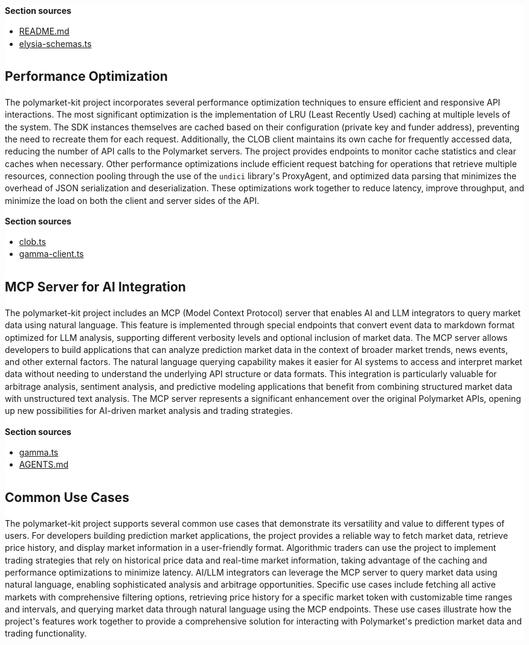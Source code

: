 **Section sources**
- [README.md](file://README.md#L217-L255)
- [elysia-schemas.ts](file://src/types/elysia-schemas.ts#L1-L100)

## Performance Optimization

The polymarket-kit project incorporates several performance optimization techniques to ensure efficient and responsive API interactions. The most significant optimization is the implementation of LRU (Least Recently Used) caching at multiple levels of the system. The SDK instances themselves are cached based on their configuration (private key and funder address), preventing the need to recreate them for each request. Additionally, the CLOB client maintains its own cache for frequently accessed data, reducing the number of API calls to the Polymarket servers. The project provides endpoints to monitor cache statistics and clear caches when necessary. Other performance optimizations include efficient request batching for operations that retrieve multiple resources, connection pooling through the use of the `undici` library's ProxyAgent, and optimized data parsing that minimizes the overhead of JSON serialization and deserialization. These optimizations work together to reduce latency, improve throughput, and minimize the load on both the client and server sides of the API.

**Section sources**
- [clob.ts](file://src/routes/clob.ts#L1-L1013)
- [gamma-client.ts](file://src/sdk/gamma-client.ts#L1-L891)

## MCP Server for AI Integration

The polymarket-kit project includes an MCP (Model Context Protocol) server that enables AI and LLM integrators to query market data using natural language. This feature is implemented through special endpoints that convert event data to markdown format optimized for LLM analysis, supporting different verbosity levels and optional inclusion of market data. The MCP server allows developers to build applications that can analyze prediction market data in the context of broader market trends, news events, and other external factors. The natural language querying capability makes it easier for AI systems to access and interpret market data without needing to understand the underlying API structure or data formats. This integration is particularly valuable for arbitrage analysis, sentiment analysis, and predictive modeling applications that benefit from combining structured market data with unstructured text analysis. The MCP server represents a significant enhancement over the original Polymarket APIs, opening up new possibilities for AI-driven market analysis and trading strategies.

**Section sources**
- [gamma.ts](file://src/routes/gamma.ts#L1-L724)
- [AGENTS.md](file://AGENTS.md#L1-L34)

## Common Use Cases

The polymarket-kit project supports several common use cases that demonstrate its versatility and value to different types of users. For developers building prediction market applications, the project provides a reliable way to fetch market data, retrieve price history, and display market information in a user-friendly format. Algorithmic traders can use the project to implement trading strategies that rely on historical price data and real-time market information, taking advantage of the caching and performance optimizations to minimize latency. AI/LLM integrators can leverage the MCP server to query market data using natural language, enabling sophisticated analysis and arbitrage opportunities. Specific use cases include fetching all active markets with comprehensive filtering options, retrieving price history for a specific market token with customizable time ranges and intervals, and querying market data through natural language using the MCP endpoints. These use cases illustrate how the project's features work together to provide a comprehensive solution for interacting with Polymarket's prediction market data and trading functionality.
